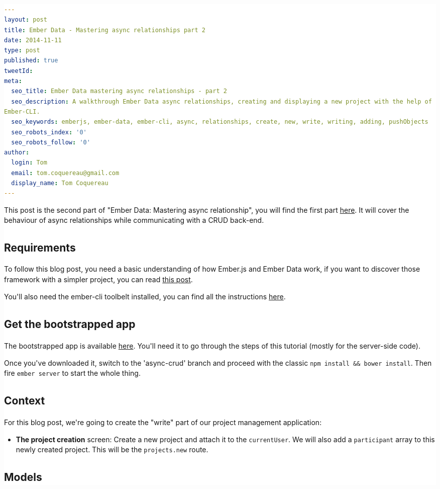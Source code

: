 ```yaml
---
layout: post
title: Ember Data - Mastering async relationships part 2
date: 2014-11-11
type: post
published: true
tweetId:
meta:
  seo_title: Ember Data mastering async relationships - part 2
  seo_description: A walkthrough Ember Data async relationships, creating and displaying a new project with the help of Ember-CLI.
  seo_keywords: emberjs, ember-data, ember-cli, async, relationships, create, new, write, writing, adding, pushObjects
  seo_robots_index: '0'
  seo_robots_follow: '0'
author:
  login: Tom
  email: tom.coquereau@gmail.com
  display_name: Tom Coquereau
---
```


This post is the second part of "Ember Data: Mastering async relationship", you will find the first part [here](/2014/09/ember-data-mastering-async-relationships/). It will cover the behaviour of async relationships while communicating with a CRUD back-end.

## Requirements

To follow this blog post, you need a basic understanding of how Ember.js and Ember Data work, if you want to discover those framework with a simpler project, you can read [this post](http://thau.me/2013/12/es6-modules-and-emberjs-a-taste-of-the-future-part-2/).

You'll also need the ember-cli toolbelt installed, you can find all the instructions [here](http://www.ember-cli.com/).

## Get the bootstrapped app

The bootstrapped app is available [here](https://github.com/thaume/ember-data-async-rel). You'll need it to go through the steps of this tutorial (mostly for the server-side code).

Once you've downloaded it, switch to the 'async-crud' branch and proceed with the classic `npm install && bower install`. Then fire `ember server` to start the whole thing.

## Context

For this blog post, we're going to create the "write" part of our project management application:

- **The project creation** screen: Create a new project and attach it to the `currentUser`. We will also add a `participant` array to this newly created project. This will be the `projects.new` route.

## Models
